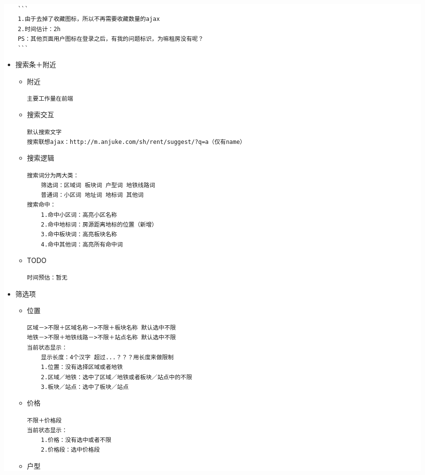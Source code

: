         ```
        1.由于去掉了收藏图标，所以不再需要收藏数量的ajax
        2.时间估计：2h
        PS：其他页面用户图标在登录之后，有我的问题标识，为嘛租房没有呢？
        ```
        
* 搜索条＋附近
    * 附近
        
        ```
        主要工作量在前端
        ```
    * 搜索交互
    
        ```
        默认搜索文字
        搜索联想ajax：http://m.anjuke.com/sh/rent/suggest/?q=a（仅有name）
        ``` 
    * 搜索逻辑
        
        ```
        搜索词分为两大类：
            筛选词：区域词 板块词 户型词 地铁线路词
            普通词：小区词 地址词 地标词 其他词
        搜索命中：
            1.命中小区词：高亮小区名称
            2.命中地标词：房源距离地标的位置（新增）
            3.命中板块词：高亮板块名称
            4.命中其他词：高亮所有命中词
        ```
    * TODO
    
        ```
        时间预估：暂无
        ```

* 筛选项
    * 位置
    
        ```
        区域－>不限＋区域名称－>不限＋板块名称 默认选中不限
        地铁－>不限＋地铁线路－>不限＋站点名称 默认选中不限
        当前状态显示：
            显示长度：4个汉字 超过...？？？用长度来做限制
            1.位置：没有选择区域或者地铁
            2.区域／地铁：选中了区域／地铁或者板块／站点中的不限
            3.板块／站点：选中了板块／站点
        ``` 
    * 价格
    
        ```
        不限＋价格段
        当前状态显示：
            1.价格：没有选中或者不限
            2.价格段：选中价格段
        ```
    * 户型
        